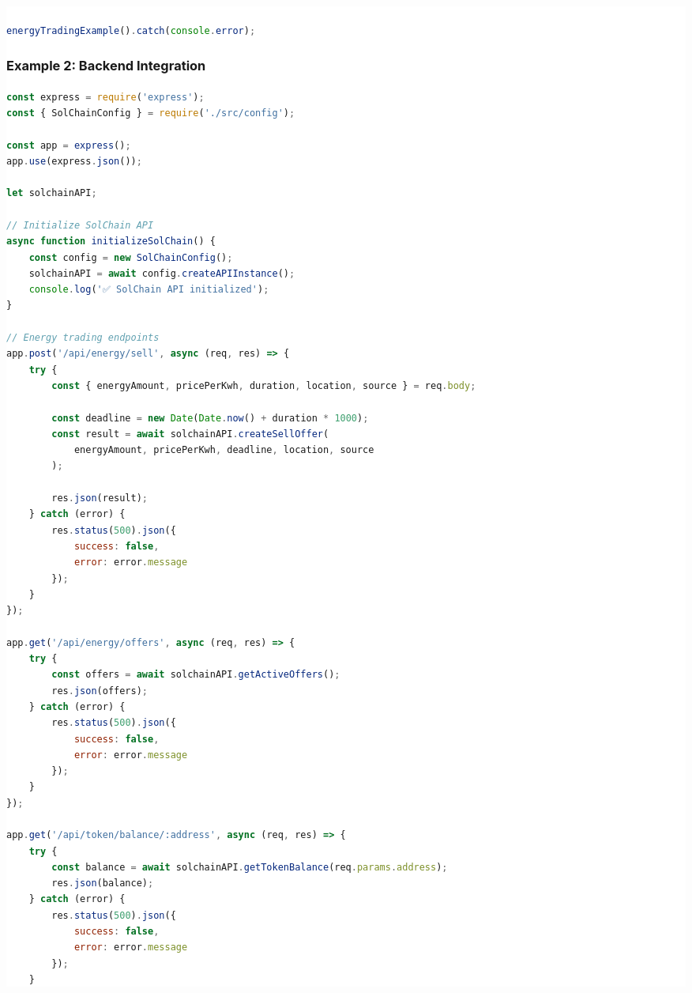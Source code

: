 ```javascript

energyTradingExample().catch(console.error);
```

### Example 2: Backend Integration

```javascript
const express = require('express');
const { SolChainConfig } = require('./src/config');

const app = express();
app.use(express.json());

let solchainAPI;

// Initialize SolChain API
async function initializeSolChain() {
    const config = new SolChainConfig();
    solchainAPI = await config.createAPIInstance();
    console.log('✅ SolChain API initialized');
}

// Energy trading endpoints
app.post('/api/energy/sell', async (req, res) => {
    try {
        const { energyAmount, pricePerKwh, duration, location, source } = req.body;
        
        const deadline = new Date(Date.now() + duration * 1000);
        const result = await solchainAPI.createSellOffer(
            energyAmount, pricePerKwh, deadline, location, source
        );
        
        res.json(result);
    } catch (error) {
        res.status(500).json({
            success: false,
            error: error.message
        });
    }
});

app.get('/api/energy/offers', async (req, res) => {
    try {
        const offers = await solchainAPI.getActiveOffers();
        res.json(offers);
    } catch (error) {
        res.status(500).json({
            success: false,
            error: error.message
        });
    }
});

app.get('/api/token/balance/:address', async (req, res) => {
    try {
        const balance = await solchainAPI.getTokenBalance(req.params.address);
        res.json(balance);
    } catch (error) {
        res.status(500).json({
            success: false,
            error: error.message
        });
    }
```